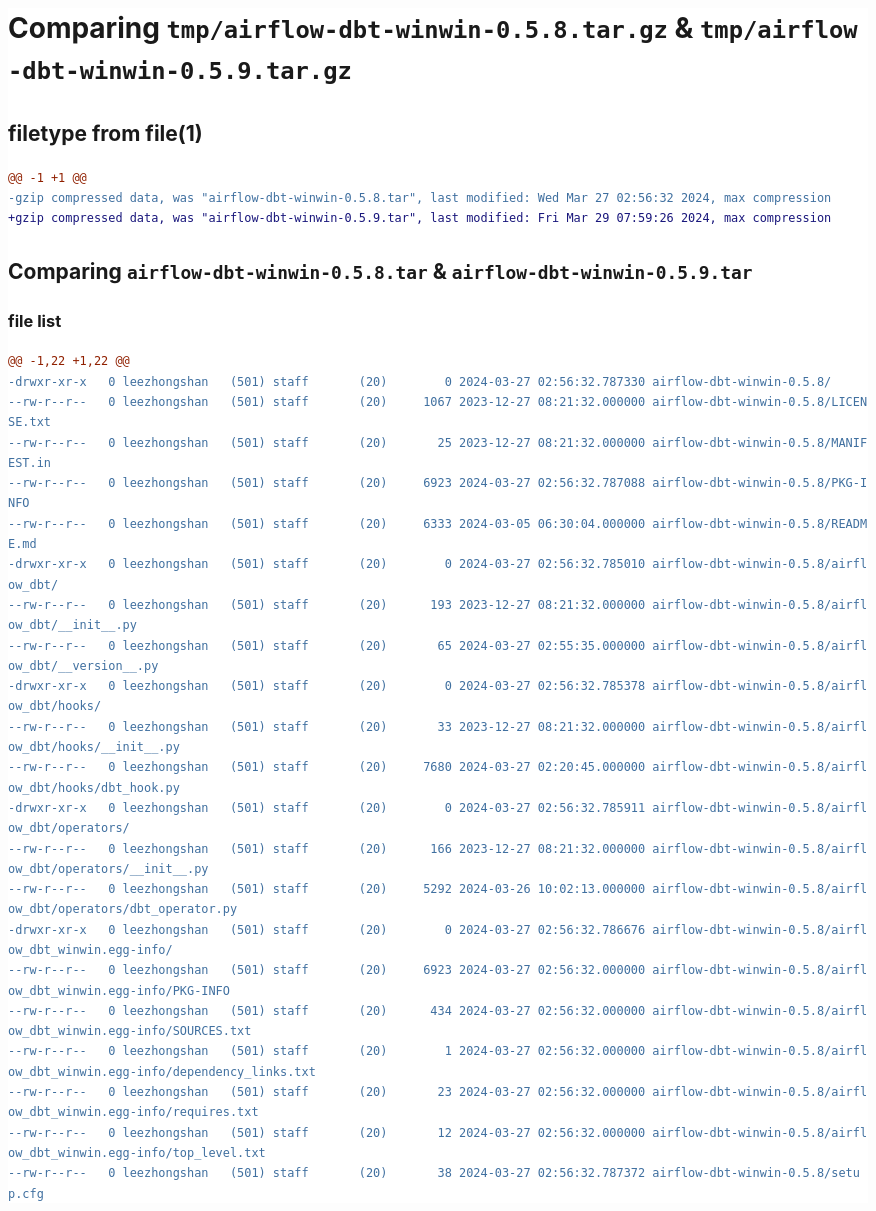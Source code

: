 # Comparing `tmp/airflow-dbt-winwin-0.5.8.tar.gz` & `tmp/airflow-dbt-winwin-0.5.9.tar.gz`

## filetype from file(1)

```diff
@@ -1 +1 @@
-gzip compressed data, was "airflow-dbt-winwin-0.5.8.tar", last modified: Wed Mar 27 02:56:32 2024, max compression
+gzip compressed data, was "airflow-dbt-winwin-0.5.9.tar", last modified: Fri Mar 29 07:59:26 2024, max compression
```

## Comparing `airflow-dbt-winwin-0.5.8.tar` & `airflow-dbt-winwin-0.5.9.tar`

### file list

```diff
@@ -1,22 +1,22 @@
-drwxr-xr-x   0 leezhongshan   (501) staff       (20)        0 2024-03-27 02:56:32.787330 airflow-dbt-winwin-0.5.8/
--rw-r--r--   0 leezhongshan   (501) staff       (20)     1067 2023-12-27 08:21:32.000000 airflow-dbt-winwin-0.5.8/LICENSE.txt
--rw-r--r--   0 leezhongshan   (501) staff       (20)       25 2023-12-27 08:21:32.000000 airflow-dbt-winwin-0.5.8/MANIFEST.in
--rw-r--r--   0 leezhongshan   (501) staff       (20)     6923 2024-03-27 02:56:32.787088 airflow-dbt-winwin-0.5.8/PKG-INFO
--rw-r--r--   0 leezhongshan   (501) staff       (20)     6333 2024-03-05 06:30:04.000000 airflow-dbt-winwin-0.5.8/README.md
-drwxr-xr-x   0 leezhongshan   (501) staff       (20)        0 2024-03-27 02:56:32.785010 airflow-dbt-winwin-0.5.8/airflow_dbt/
--rw-r--r--   0 leezhongshan   (501) staff       (20)      193 2023-12-27 08:21:32.000000 airflow-dbt-winwin-0.5.8/airflow_dbt/__init__.py
--rw-r--r--   0 leezhongshan   (501) staff       (20)       65 2024-03-27 02:55:35.000000 airflow-dbt-winwin-0.5.8/airflow_dbt/__version__.py
-drwxr-xr-x   0 leezhongshan   (501) staff       (20)        0 2024-03-27 02:56:32.785378 airflow-dbt-winwin-0.5.8/airflow_dbt/hooks/
--rw-r--r--   0 leezhongshan   (501) staff       (20)       33 2023-12-27 08:21:32.000000 airflow-dbt-winwin-0.5.8/airflow_dbt/hooks/__init__.py
--rw-r--r--   0 leezhongshan   (501) staff       (20)     7680 2024-03-27 02:20:45.000000 airflow-dbt-winwin-0.5.8/airflow_dbt/hooks/dbt_hook.py
-drwxr-xr-x   0 leezhongshan   (501) staff       (20)        0 2024-03-27 02:56:32.785911 airflow-dbt-winwin-0.5.8/airflow_dbt/operators/
--rw-r--r--   0 leezhongshan   (501) staff       (20)      166 2023-12-27 08:21:32.000000 airflow-dbt-winwin-0.5.8/airflow_dbt/operators/__init__.py
--rw-r--r--   0 leezhongshan   (501) staff       (20)     5292 2024-03-26 10:02:13.000000 airflow-dbt-winwin-0.5.8/airflow_dbt/operators/dbt_operator.py
-drwxr-xr-x   0 leezhongshan   (501) staff       (20)        0 2024-03-27 02:56:32.786676 airflow-dbt-winwin-0.5.8/airflow_dbt_winwin.egg-info/
--rw-r--r--   0 leezhongshan   (501) staff       (20)     6923 2024-03-27 02:56:32.000000 airflow-dbt-winwin-0.5.8/airflow_dbt_winwin.egg-info/PKG-INFO
--rw-r--r--   0 leezhongshan   (501) staff       (20)      434 2024-03-27 02:56:32.000000 airflow-dbt-winwin-0.5.8/airflow_dbt_winwin.egg-info/SOURCES.txt
--rw-r--r--   0 leezhongshan   (501) staff       (20)        1 2024-03-27 02:56:32.000000 airflow-dbt-winwin-0.5.8/airflow_dbt_winwin.egg-info/dependency_links.txt
--rw-r--r--   0 leezhongshan   (501) staff       (20)       23 2024-03-27 02:56:32.000000 airflow-dbt-winwin-0.5.8/airflow_dbt_winwin.egg-info/requires.txt
--rw-r--r--   0 leezhongshan   (501) staff       (20)       12 2024-03-27 02:56:32.000000 airflow-dbt-winwin-0.5.8/airflow_dbt_winwin.egg-info/top_level.txt
--rw-r--r--   0 leezhongshan   (501) staff       (20)       38 2024-03-27 02:56:32.787372 airflow-dbt-winwin-0.5.8/setup.cfg
```